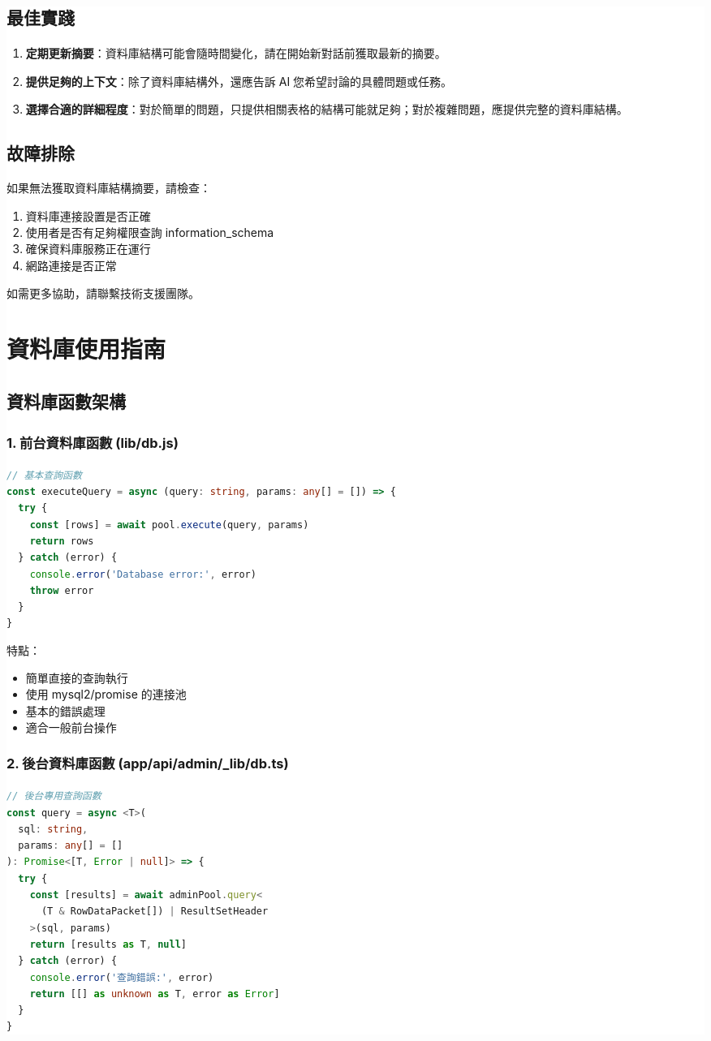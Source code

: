 ## 最佳實踐

1. **定期更新摘要**：資料庫結構可能會隨時間變化，請在開始新對話前獲取最新的摘要。

2. **提供足夠的上下文**：除了資料庫結構外，還應告訴 AI 您希望討論的具體問題或任務。

3. **選擇合適的詳細程度**：對於簡單的問題，只提供相關表格的結構可能就足夠；對於複雜問題，應提供完整的資料庫結構。

## 故障排除

如果無法獲取資料庫結構摘要，請檢查：

1. 資料庫連接設置是否正確
2. 使用者是否有足夠權限查詢 information_schema
3. 確保資料庫服務正在運行
4. 網路連接是否正常

如需更多協助，請聯繫技術支援團隊。

# 資料庫使用指南

## 資料庫函數架構

### 1. 前台資料庫函數 (lib/db.js)

```typescript
// 基本查詢函數
const executeQuery = async (query: string, params: any[] = []) => {
  try {
    const [rows] = await pool.execute(query, params)
    return rows
  } catch (error) {
    console.error('Database error:', error)
    throw error
  }
}
```

特點：

- 簡單直接的查詢執行
- 使用 mysql2/promise 的連接池
- 基本的錯誤處理
- 適合一般前台操作

### 2. 後台資料庫函數 (app/api/admin/\_lib/db.ts)

```typescript
// 後台專用查詢函數
const query = async <T>(
  sql: string,
  params: any[] = []
): Promise<[T, Error | null]> => {
  try {
    const [results] = await adminPool.query<
      (T & RowDataPacket[]) | ResultSetHeader
    >(sql, params)
    return [results as T, null]
  } catch (error) {
    console.error('查詢錯誤:', error)
    return [[] as unknown as T, error as Error]
  }
}
```
